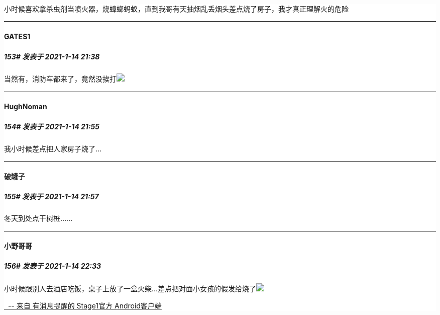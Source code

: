 


小时候喜欢拿杀虫剂当喷火器，烧蟑螂蚂蚁，直到我哥有天抽烟乱丢烟头差点烧了房子，我才真正理解火的危险 







*****

####  GATES1  
##### 153#       发表于 2021-1-14 21:38




当然有，消防车都来了，竟然没挨打<img src="https://static.saraba1st.com/image/smiley/face2017/009.gif" referrerpolicy="no-referrer">







*****

####  HughNoman  
##### 154#       发表于 2021-1-14 21:55




我小时候差点把人家房子烧了…







*****

####  破罐子  
##### 155#       发表于 2021-1-14 21:57




冬天到处点干树桩……







*****

####  小野哥哥  
##### 156#       发表于 2021-1-14 22:33




小时候跟别人去酒店吃饭，桌子上放了一盒火柴…差点把对面小女孩的假发给烧了<img src="https://static.saraba1st.com/image/smiley/face2017/001.png" referrerpolicy="no-referrer">

[  -- 来自 有消息提醒的 Stage1官方 Android客户端](https://www.coolapk.com/apk/140634)
